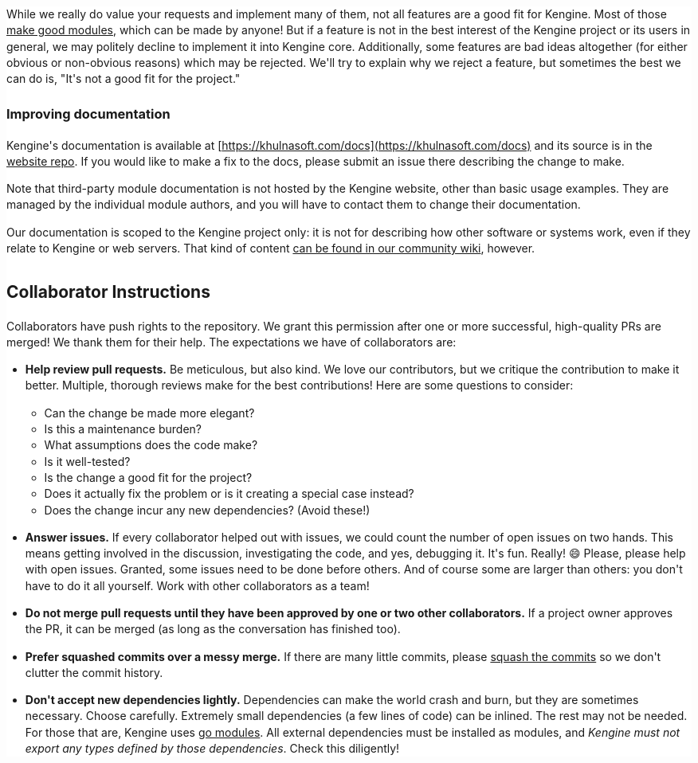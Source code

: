 While we really do value your requests and implement many of them, not all features are a good fit for Kengine. Most of those [make good modules](#writing-a-kengine-module), which can be made by anyone! But if a feature is not in the best interest of the Kengine project or its users in general, we may politely decline to implement it into Kengine core. Additionally, some features are bad ideas altogether (for either obvious or non-obvious reasons) which may be rejected. We'll try to explain why we reject a feature, but sometimes the best we can do is, "It's not a good fit for the project."

### Improving documentation

Kengine's documentation is available at [https://khulnasoft.com/docs](https://khulnasoft.com/docs) and its source is in the [website repo](https://github.com/khulnasoft/kengine-website). If you would like to make a fix to the docs, please submit an issue there describing the change to make.

Note that third-party module documentation is not hosted by the Kengine website, other than basic usage examples. They are managed by the individual module authors, and you will have to contact them to change their documentation.

Our documentation is scoped to the Kengine project only: it is not for describing how other software or systems work, even if they relate to Kengine or web servers. That kind of content [can be found in our community wiki](https://kengine.community/c/wiki/13), however.

## Collaborator Instructions

Collaborators have push rights to the repository. We grant this permission after one or more successful, high-quality PRs are merged! We thank them for their help. The expectations we have of collaborators are:

- **Help review pull requests.** Be meticulous, but also kind. We love our contributors, but we critique the contribution to make it better. Multiple, thorough reviews make for the best contributions! Here are some questions to consider:

  - Can the change be made more elegant?
  - Is this a maintenance burden?
  - What assumptions does the code make?
  - Is it well-tested?
  - Is the change a good fit for the project?
  - Does it actually fix the problem or is it creating a special case instead?
  - Does the change incur any new dependencies? (Avoid these!)

- **Answer issues.** If every collaborator helped out with issues, we could count the number of open issues on two hands. This means getting involved in the discussion, investigating the code, and yes, debugging it. It's fun. Really! :smile: Please, please help with open issues. Granted, some issues need to be done before others. And of course some are larger than others: you don't have to do it all yourself. Work with other collaborators as a team!

- **Do not merge pull requests until they have been approved by one or two other collaborators.** If a project owner approves the PR, it can be merged (as long as the conversation has finished too).

- **Prefer squashed commits over a messy merge.** If there are many little commits, please [squash the commits](https://stackoverflow.com/a/11732910/1048862) so we don't clutter the commit history.

- **Don't accept new dependencies lightly.** Dependencies can make the world crash and burn, but they are sometimes necessary. Choose carefully. Extremely small dependencies (a few lines of code) can be inlined. The rest may not be needed. For those that are, Kengine uses [go modules](https://github.com/golang/go/wiki/Modules). All external dependencies must be installed as modules, and _Kengine must not export any types defined by those dependencies_. Check this diligently!
